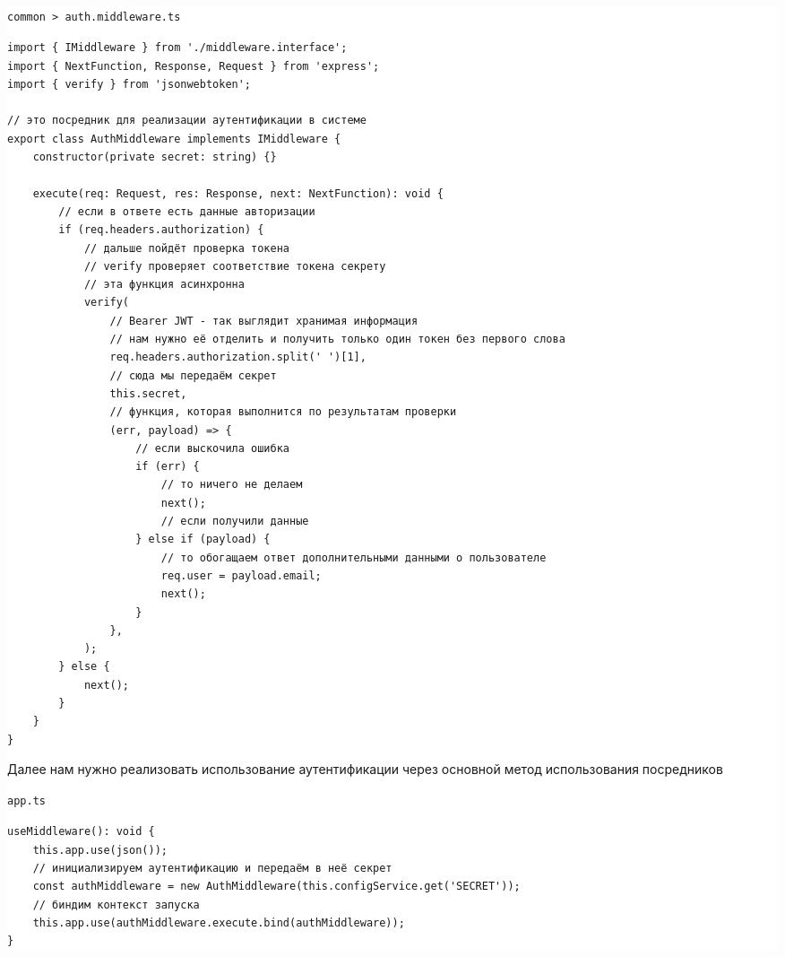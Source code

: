 `common > auth.middleware.ts`
```TS
import { IMiddleware } from './middleware.interface';
import { NextFunction, Response, Request } from 'express';
import { verify } from 'jsonwebtoken';

// это посредник для реализации аутентификации в системе
export class AuthMiddleware implements IMiddleware {
	constructor(private secret: string) {}

	execute(req: Request, res: Response, next: NextFunction): void {
		// если в ответе есть данные авторизации
		if (req.headers.authorization) {
			// дальше пойдёт проверка токена
			// verify проверяет соответствие токена секрету
			// эта функция асинхронна
			verify(
				// Bearer JWT - так выглядит хранимая информация
				// нам нужно её отделить и получить только один токен без первого слова
				req.headers.authorization.split(' ')[1],
				// сюда мы передаём секрет
				this.secret,
				// функция, которая выполнится по результатам проверки
				(err, payload) => {
					// если выскочила ошибка
					if (err) {
						// то ничего не делаем
						next();
						// если получили данные
					} else if (payload) {
						// то обогащаем ответ дополнительными данными о пользователе
						req.user = payload.email;
						next();
					}
				},
			);
		} else {
			next();
		}
	}
}
```

Далее нам нужно реализовать использование аутентификации через основной метод использования посредников

`app.ts`
```TS
useMiddleware(): void {
	this.app.use(json());
	// инициализируем аутентификацию и передаём в неё секрет
	const authMiddleware = new AuthMiddleware(this.configService.get('SECRET'));
	// биндим контекст запуска
	this.app.use(authMiddleware.execute.bind(authMiddleware));
}
```
